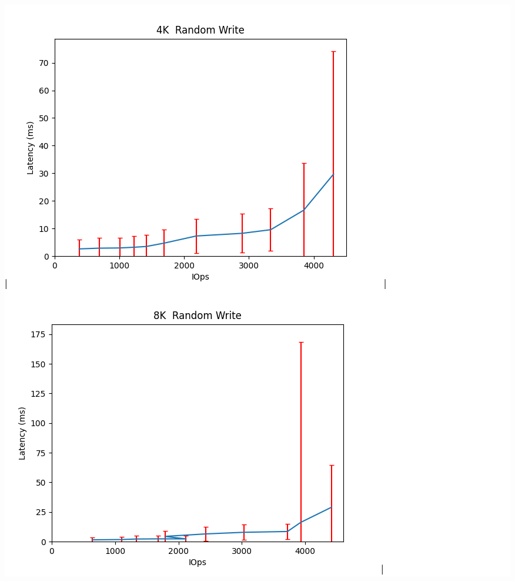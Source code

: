 |<a name="4096B-randwrite"></a>![4KK  Random Write](plots.250213_093558/4096B_randwrite.png)|<a name="8192B-randwrite"></a>![8KK  Random Write](plots.250213_093558/8192B_randwrite.png)|